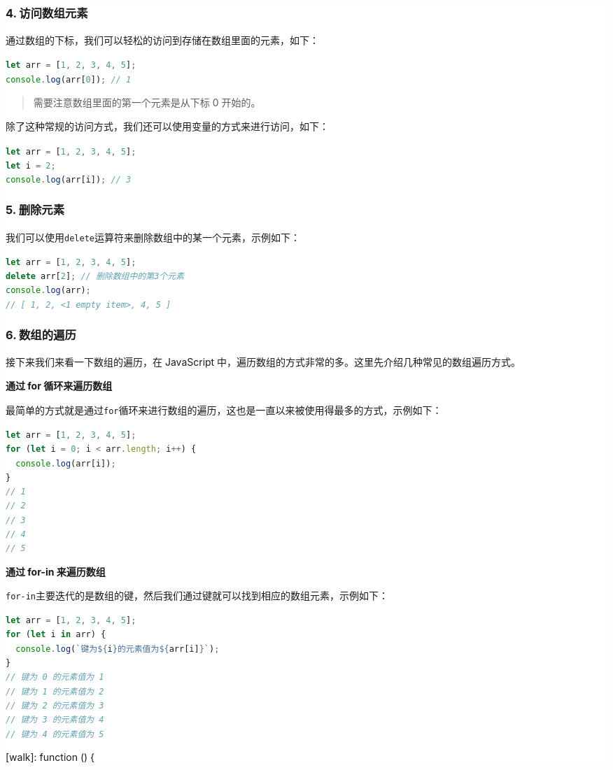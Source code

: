 ### 4. 访问数组元素

通过数组的下标，我们可以轻松的访问到存储在数组里面的元素，如下：

```javascript
let arr = [1, 2, 3, 4, 5];
console.log(arr[0]); // 1
```

> 需要注意数组里面的第一个元素是从下标 0 开始的。

除了这种常规的访问方式，我们还可以使用变量的方式来进行访问，如下：

```javascript
let arr = [1, 2, 3, 4, 5];
let i = 2;
console.log(arr[i]); // 3
```

### 5. 删除元素

我们可以使用`delete`运算符来删除数组中的某一个元素，示例如下：

```javascript
let arr = [1, 2, 3, 4, 5];
delete arr[2]; // 删除数组中的第3个元素
console.log(arr);
// [ 1, 2, <1 empty item>, 4, 5 ]
```

### 6. 数组的遍历

接下来我们来看一下数组的遍历，在 JavaScript 中，遍历数组的方式非常的多。这里先介绍几种常见的数组遍历方式。

**通过 for 循环来遍历数组**

最简单的方式就是通过`for`循环来进行数组的遍历，这也是一直以来被使用得最多的方式，示例如下：

```js
let arr = [1, 2, 3, 4, 5];
for (let i = 0; i < arr.length; i++) {
  console.log(arr[i]);
}
// 1
// 2
// 3
// 4
// 5
```

**通过 for-in 来遍历数组**

`for-in`主要迭代的是数组的键，然后我们通过键就可以找到相应的数组元素，示例如下：

```js
let arr = [1, 2, 3, 4, 5];
for (let i in arr) {
  console.log(`键为${i}的元素值为${arr[i]}`);
}
// 键为 0 的元素值为 1
// 键为 1 的元素值为 2
// 键为 2 的元素值为 3
// 键为 3 的元素值为 4
// 键为 4 的元素值为 5
```


  [walk]: function () {